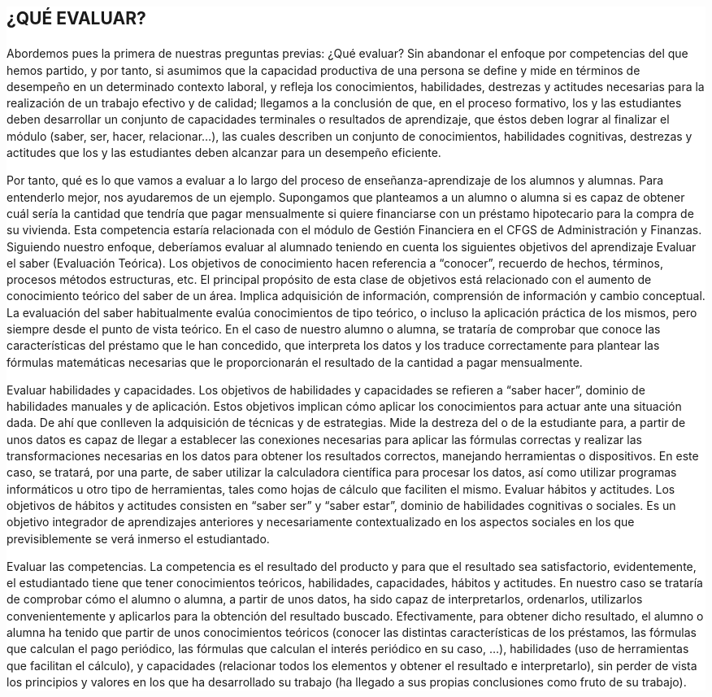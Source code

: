 ## ¿QUÉ EVALUAR?

Abordemos pues la primera de nuestras preguntas previas: ¿Qué evaluar?
Sin abandonar el enfoque por competencias del que hemos partido, y por tanto, si
asumimos que la capacidad productiva de una persona se define y mide en términos de
desempeño en un determinado contexto laboral, y refleja los conocimientos, habilidades,
destrezas y actitudes necesarias para la realización de un trabajo efectivo y de calidad;
llegamos a la conclusión de que, en el proceso formativo, los y las estudiantes deben
desarrollar un conjunto de capacidades terminales o resultados de aprendizaje, que éstos
deben lograr al finalizar el módulo (saber, ser, hacer, relacionar…), las cuales describen
un conjunto de conocimientos, habilidades cognitivas, destrezas y actitudes que los y las
estudiantes deben alcanzar para un desempeño eficiente.

Por tanto, qué es lo que vamos a evaluar a lo largo del proceso de enseñanza-aprendizaje
de los alumnos y alumnas. Para entenderlo mejor, nos ayudaremos de un ejemplo.
Supongamos que planteamos a un alumno o alumna si es capaz de obtener cuál sería la
cantidad que tendría que pagar mensualmente si quiere financiarse con un préstamo
hipotecario para la compra de su vivienda. Esta competencia estaría relacionada con el
módulo de Gestión Financiera en el CFGS de Administración y Finanzas.
Siguiendo nuestro enfoque, deberíamos evaluar al alumnado teniendo en cuenta los
siguientes objetivos del aprendizaje
Evaluar el saber (Evaluación Teórica). Los objetivos de conocimiento hacen referencia a
“conocer”, recuerdo de hechos, términos, procesos métodos estructuras, etc. El principal
propósito de esta clase de objetivos está relacionado con el aumento de conocimiento
teórico del saber de un área. Implica adquisición de información, comprensión de
información y cambio conceptual. La evaluación del saber habitualmente evalúa
conocimientos de tipo teórico, o incluso la aplicación práctica de los mismos, pero
siempre desde el punto de vista teórico. En el caso de nuestro alumno o alumna, se
trataría de comprobar que conoce las características del préstamo que le han concedido,
que interpreta los datos y los traduce correctamente para plantear las fórmulas
matemáticas necesarias que le proporcionarán el resultado de la cantidad a pagar
mensualmente.

Evaluar habilidades y capacidades. Los objetivos de habilidades y capacidades se refieren
a “saber hacer”, dominio de habilidades manuales y de aplicación. Estos objetivos
implican cómo aplicar los conocimientos para actuar ante una situación dada. De ahí que
conlleven la adquisición de técnicas y de estrategias. Mide la destreza del o de la
estudiante para, a partir de unos datos es capaz de llegar a establecer las conexiones
necesarias para aplicar las fórmulas correctas y realizar las transformaciones necesarias
en los datos para obtener los resultados correctos, manejando herramientas o
dispositivos. En este caso, se tratará, por una parte, de saber utilizar la calculadora
científica para procesar los datos, así como utilizar programas informáticos u otro tipo de
herramientas, tales como hojas de cálculo que faciliten el mismo.
Evaluar hábitos y actitudes. Los objetivos de hábitos y actitudes consisten en “saber ser”
y “saber estar”, dominio de habilidades cognitivas o sociales. Es un objetivo integrador de
aprendizajes anteriores y necesariamente contextualizado en los aspectos sociales en los
que previsiblemente se verá inmerso el estudiantado.

Evaluar las competencias. La competencia es el resultado del producto y para que el
resultado sea satisfactorio, evidentemente, el estudiantado tiene que tener conocimientos teóricos, habilidades, capacidades, hábitos y actitudes. En nuestro caso se
trataría de comprobar cómo el alumno o alumna, a partir de unos datos, ha sido capaz
de interpretarlos, ordenarlos, utilizarlos convenientemente y aplicarlos para la obtención
del resultado buscado. Efectivamente, para obtener dicho resultado, el alumno o alumna
ha tenido que partir de unos conocimientos teóricos (conocer las distintas características
de los préstamos, las fórmulas que calculan el pago periódico, las fórmulas que calculan
el interés periódico en su caso, …), habilidades (uso de herramientas que facilitan el
cálculo), y capacidades (relacionar todos los elementos y obtener el resultado e
interpretarlo), sin perder de vista los principios y valores en los que ha desarrollado su
trabajo (ha llegado a sus propias conclusiones como fruto de su trabajo).
